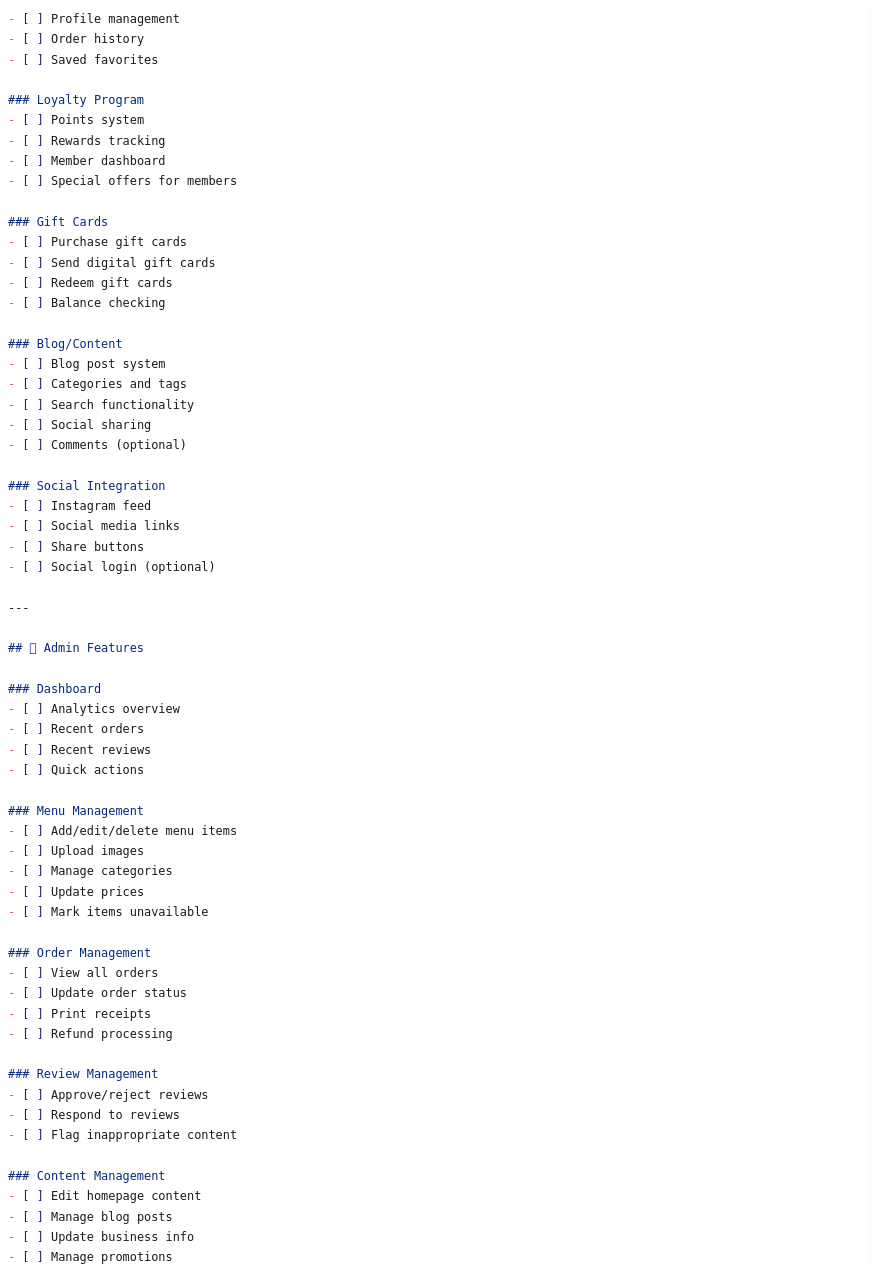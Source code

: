 ```markdown
- [ ] Profile management
- [ ] Order history
- [ ] Saved favorites

### Loyalty Program
- [ ] Points system
- [ ] Rewards tracking
- [ ] Member dashboard
- [ ] Special offers for members

### Gift Cards
- [ ] Purchase gift cards
- [ ] Send digital gift cards
- [ ] Redeem gift cards
- [ ] Balance checking

### Blog/Content
- [ ] Blog post system
- [ ] Categories and tags
- [ ] Search functionality
- [ ] Social sharing
- [ ] Comments (optional)

### Social Integration
- [ ] Instagram feed
- [ ] Social media links
- [ ] Share buttons
- [ ] Social login (optional)

---

## 🔧 Admin Features

### Dashboard
- [ ] Analytics overview
- [ ] Recent orders
- [ ] Recent reviews
- [ ] Quick actions

### Menu Management
- [ ] Add/edit/delete menu items
- [ ] Upload images
- [ ] Manage categories
- [ ] Update prices
- [ ] Mark items unavailable

### Order Management
- [ ] View all orders
- [ ] Update order status
- [ ] Print receipts
- [ ] Refund processing

### Review Management
- [ ] Approve/reject reviews
- [ ] Respond to reviews
- [ ] Flag inappropriate content

### Content Management
- [ ] Edit homepage content
- [ ] Manage blog posts
- [ ] Update business info
- [ ] Manage promotions

```